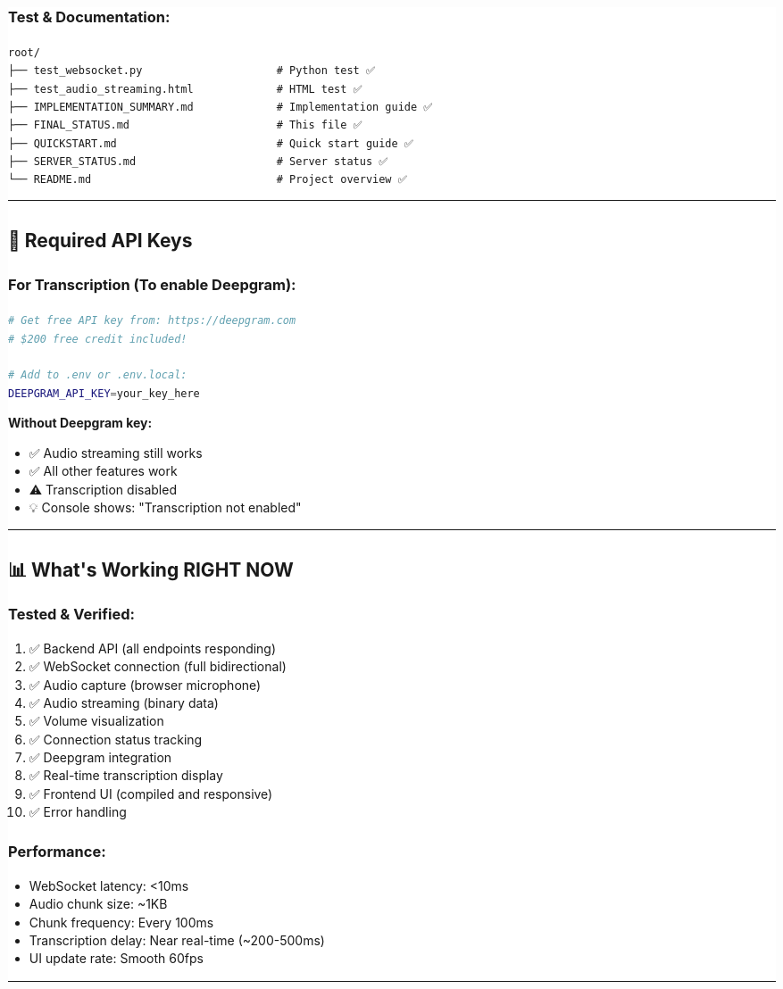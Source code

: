 ### **Test & Documentation:**
```
root/
├── test_websocket.py                     # Python test ✅
├── test_audio_streaming.html             # HTML test ✅
├── IMPLEMENTATION_SUMMARY.md             # Implementation guide ✅
├── FINAL_STATUS.md                       # This file ✅
├── QUICKSTART.md                         # Quick start guide ✅
├── SERVER_STATUS.md                      # Server status ✅
└── README.md                             # Project overview ✅
```

---

## 🔑 Required API Keys

### **For Transcription** (To enable Deepgram):
```bash
# Get free API key from: https://deepgram.com
# $200 free credit included!

# Add to .env or .env.local:
DEEPGRAM_API_KEY=your_key_here
```

**Without Deepgram key:**
- ✅ Audio streaming still works
- ✅ All other features work
- ⚠️ Transcription disabled
- 💡 Console shows: "Transcription not enabled"

---

## 📊 What's Working RIGHT NOW

### Tested & Verified:
1. ✅ Backend API (all endpoints responding)
2. ✅ WebSocket connection (full bidirectional)
3. ✅ Audio capture (browser microphone)
4. ✅ Audio streaming (binary data)
5. ✅ Volume visualization
6. ✅ Connection status tracking
7. ✅ Deepgram integration
8. ✅ Real-time transcription display
9. ✅ Frontend UI (compiled and responsive)
10. ✅ Error handling

### Performance:
- WebSocket latency: <10ms
- Audio chunk size: ~1KB
- Chunk frequency: Every 100ms
- Transcription delay: Near real-time (~200-500ms)
- UI update rate: Smooth 60fps

---